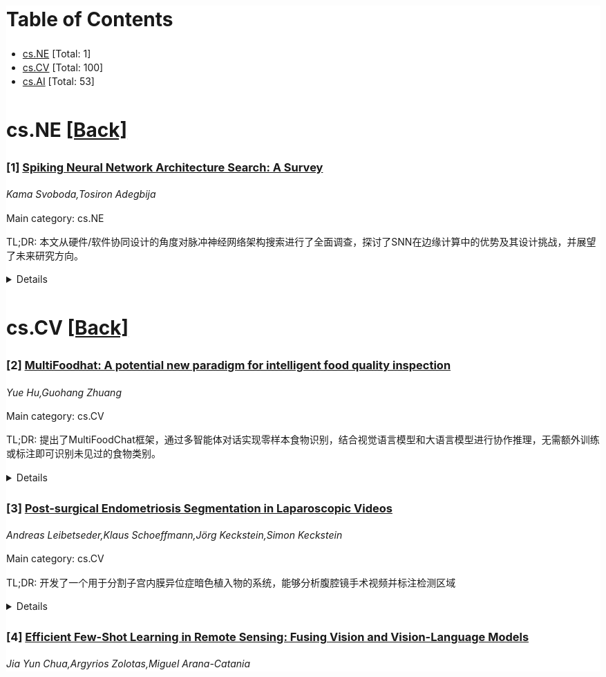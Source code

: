 <div id=toc></div>

# Table of Contents

- [cs.NE](#cs.NE) [Total: 1]
- [cs.CV](#cs.CV) [Total: 100]
- [cs.AI](#cs.AI) [Total: 53]


<div id='cs.NE'></div>

# cs.NE [[Back]](#toc)

### [1] [Spiking Neural Network Architecture Search: A Survey](https://arxiv.org/abs/2510.14235)
*Kama Svoboda,Tosiron Adegbija*

Main category: cs.NE

TL;DR: 本文从硬件/软件协同设计的角度对脉冲神经网络架构搜索进行了全面调查，探讨了SNN在边缘计算中的优势及其设计挑战，并展望了未来研究方向。


<details><summary>Details</summary></details>


<div id='cs.CV'></div>

# cs.CV [[Back]](#toc)

### [2] [MultiFoodhat: A potential new paradigm for intelligent food quality inspection](https://arxiv.org/abs/2510.13889)
*Yue Hu,Guohang Zhuang*

Main category: cs.CV

TL;DR: 提出了MultiFoodChat框架，通过多智能体对话实现零样本食物识别，结合视觉语言模型和大语言模型进行协作推理，无需额外训练或标注即可识别未见过的食物类别。


<details><summary>Details</summary></details>


### [3] [Post-surgical Endometriosis Segmentation in Laparoscopic Videos](https://arxiv.org/abs/2510.13899)
*Andreas Leibetseder,Klaus Schoeffmann,Jörg Keckstein,Simon Keckstein*

Main category: cs.CV

TL;DR: 开发了一个用于分割子宫内膜异位症暗色植入物的系统，能够分析腹腔镜手术视频并标注检测区域


<details><summary>Details</summary></details>


### [4] [Efficient Few-Shot Learning in Remote Sensing: Fusing Vision and Vision-Language Models](https://arxiv.org/abs/2510.13993)
*Jia Yun Chua,Argyrios Zolotas,Miguel Arana-Catania*
